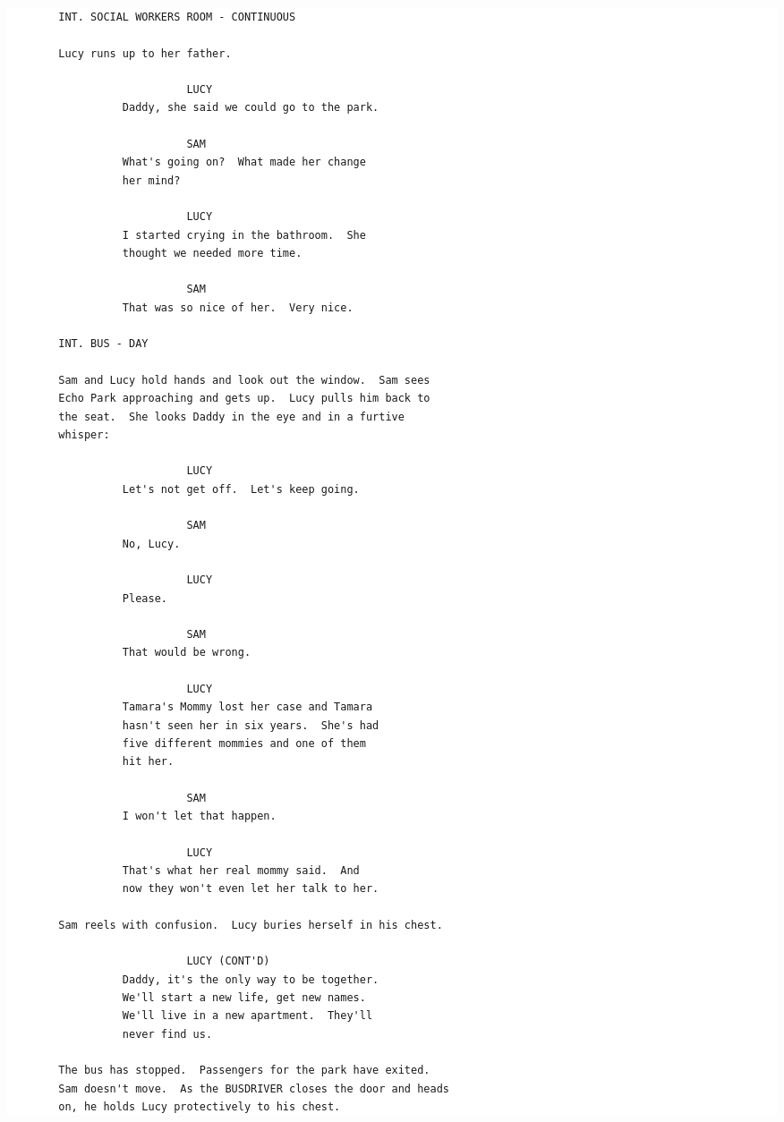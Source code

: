             INT. SOCIAL WORKERS ROOM - CONTINUOUS

            Lucy runs up to her father.

                                LUCY
                      Daddy, she said we could go to the park.

                                SAM
                      What's going on?  What made her change
                      her mind?

                                LUCY
                      I started crying in the bathroom.  She
                      thought we needed more time.

                                SAM
                      That was so nice of her.  Very nice.

            INT. BUS - DAY

            Sam and Lucy hold hands and look out the window.  Sam sees
            Echo Park approaching and gets up.  Lucy pulls him back to
            the seat.  She looks Daddy in the eye and in a furtive
            whisper:

                                LUCY
                      Let's not get off.  Let's keep going.

                                SAM
                      No, Lucy.

                                LUCY
                      Please.

                                SAM
                      That would be wrong.

                                LUCY
                      Tamara's Mommy lost her case and Tamara
                      hasn't seen her in six years.  She's had
                      five different mommies and one of them
                      hit her.

                                SAM
                      I won't let that happen.

                                LUCY
                      That's what her real mommy said.  And
                      now they won't even let her talk to her.

            Sam reels with confusion.  Lucy buries herself in his chest.

                                LUCY (CONT'D)
                      Daddy, it's the only way to be together. 
                      We'll start a new life, get new names. 
                      We'll live in a new apartment.  They'll
                      never find us.

            The bus has stopped.  Passengers for the park have exited. 
            Sam doesn't move.  As the BUSDRIVER closes the door and heads
            on, he holds Lucy protectively to his chest.
